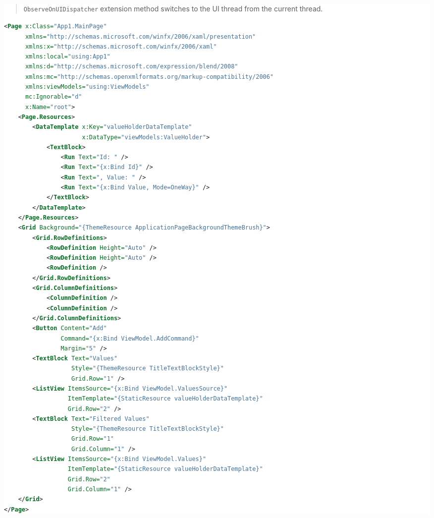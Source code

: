 > `ObserveOnUIDispatcher` extension method switches to the UI thread from the current thread.


```xml
<Page x:Class="App1.MainPage"
      xmlns="http://schemas.microsoft.com/winfx/2006/xaml/presentation"
      xmlns:x="http://schemas.microsoft.com/winfx/2006/xaml"
      xmlns:local="using:App1"
      xmlns:d="http://schemas.microsoft.com/expression/blend/2008"
      xmlns:mc="http://schemas.openxmlformats.org/markup-compatibility/2006"
      xmlns:viewModels="using:ViewModels"
      mc:Ignorable="d"
      x:Name="root">
    <Page.Resources>
        <DataTemplate x:Key="valueHolderDataTemplate"
                      x:DataType="viewModels:ValueHolder">
            <TextBlock>
                <Run Text="Id: " />
                <Run Text="{x:Bind Id}" />
                <Run Text=", Value: " />
                <Run Text="{x:Bind Value, Mode=OneWay}" />
            </TextBlock>
        </DataTemplate>
    </Page.Resources>
    <Grid Background="{ThemeResource ApplicationPageBackgroundThemeBrush}">
        <Grid.RowDefinitions>
            <RowDefinition Height="Auto" />
            <RowDefinition Height="Auto" />
            <RowDefinition />
        </Grid.RowDefinitions>
        <Grid.ColumnDefinitions>
            <ColumnDefinition />
            <ColumnDefinition />
        </Grid.ColumnDefinitions>
        <Button Content="Add"
                Command="{x:Bind ViewModel.AddCommand}"
                Margin="5" />
        <TextBlock Text="Values"
                   Style="{ThemeResource TitleTextBlockStyle}"
                   Grid.Row="1" />
        <ListView ItemsSource="{x:Bind ViewModel.ValuesSource}"
                  ItemTemplate="{StaticResource valueHolderDataTemplate}"
                  Grid.Row="2" />
        <TextBlock Text="Filtered Values"
                   Style="{ThemeResource TitleTextBlockStyle}"
                   Grid.Row="1"
                   Grid.Column="1" />
        <ListView ItemsSource="{x:Bind ViewModel.Values}"
                  ItemTemplate="{StaticResource valueHolderDataTemplate}"
                  Grid.Row="2"
                  Grid.Column="1" />
    </Grid>
</Page>
```
